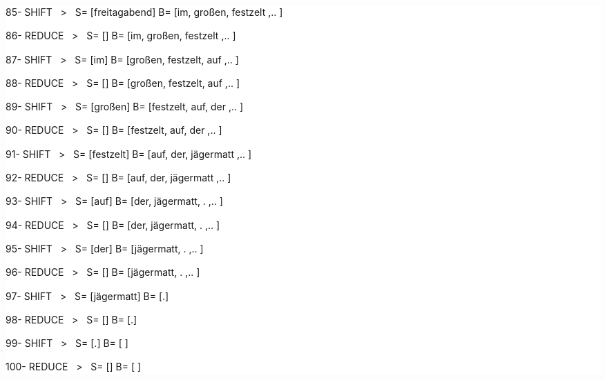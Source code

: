 85- SHIFT&nbsp;&nbsp;&nbsp;>&nbsp;&nbsp;&nbsp;S= [freitagabend]   B= [im, großen, festzelt ,.. ]



86- REDUCE&nbsp;&nbsp;&nbsp;>&nbsp;&nbsp;&nbsp;S= []   B= [im, großen, festzelt ,.. ]



87- SHIFT&nbsp;&nbsp;&nbsp;>&nbsp;&nbsp;&nbsp;S= [im]   B= [großen, festzelt, auf ,.. ]



88- REDUCE&nbsp;&nbsp;&nbsp;>&nbsp;&nbsp;&nbsp;S= []   B= [großen, festzelt, auf ,.. ]



89- SHIFT&nbsp;&nbsp;&nbsp;>&nbsp;&nbsp;&nbsp;S= [großen]   B= [festzelt, auf, der ,.. ]



90- REDUCE&nbsp;&nbsp;&nbsp;>&nbsp;&nbsp;&nbsp;S= []   B= [festzelt, auf, der ,.. ]



91- SHIFT&nbsp;&nbsp;&nbsp;>&nbsp;&nbsp;&nbsp;S= [festzelt]   B= [auf, der, jägermatt ,.. ]



92- REDUCE&nbsp;&nbsp;&nbsp;>&nbsp;&nbsp;&nbsp;S= []   B= [auf, der, jägermatt ,.. ]



93- SHIFT&nbsp;&nbsp;&nbsp;>&nbsp;&nbsp;&nbsp;S= [auf]   B= [der, jägermatt, . ,.. ]



94- REDUCE&nbsp;&nbsp;&nbsp;>&nbsp;&nbsp;&nbsp;S= []   B= [der, jägermatt, . ,.. ]



95- SHIFT&nbsp;&nbsp;&nbsp;>&nbsp;&nbsp;&nbsp;S= [der]   B= [jägermatt, . ,.. ]



96- REDUCE&nbsp;&nbsp;&nbsp;>&nbsp;&nbsp;&nbsp;S= []   B= [jägermatt, . ,.. ]



97- SHIFT&nbsp;&nbsp;&nbsp;>&nbsp;&nbsp;&nbsp;S= [jägermatt]   B= [.]



98- REDUCE&nbsp;&nbsp;&nbsp;>&nbsp;&nbsp;&nbsp;S= []   B= [.]



99- SHIFT&nbsp;&nbsp;&nbsp;>&nbsp;&nbsp;&nbsp;S= [.]   B= [ ]



100- REDUCE&nbsp;&nbsp;&nbsp;>&nbsp;&nbsp;&nbsp;S= []   B= [ ]

